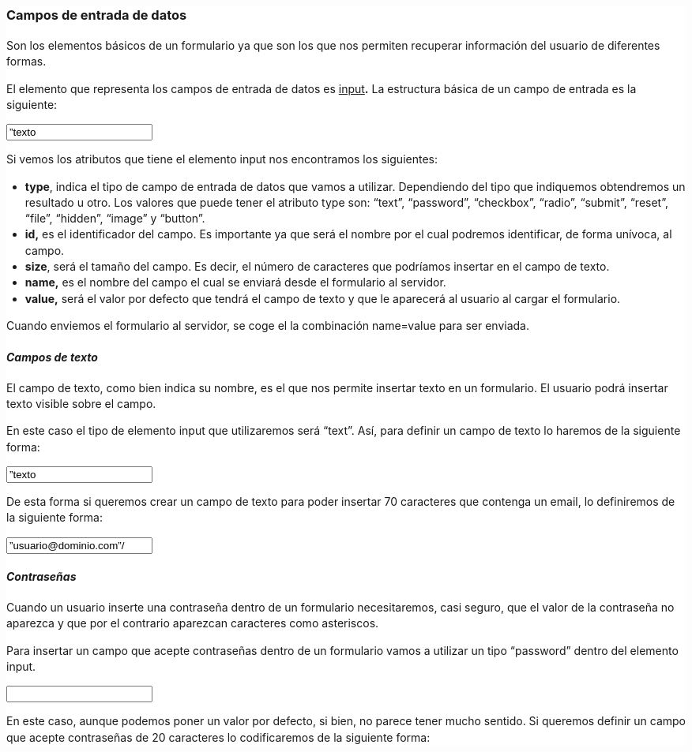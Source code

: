 <h3><a name="input"></a>Campos de entrada de datos</h3>
Son los elementos básicos de un formulario ya que son los que nos permiten recuperar información del usuario de diferentes formas.

El elemento que representa los campos de entrada de datos es <a href="http://www.w3api.com/wiki/HTML:INPUT">input</a><b>.</b> La estructura básica de un campo de entrada es la siguiente:

<pre lang="html4strict"><input type=”tipo” id=”identificador” size=”tamaño” name=”nombre” value=”texto por defecto”/></pre>

Si vemos los atributos que tiene el elemento input nos encontramos los siguientes:
<ul>
	<li><b>type</b>, indica el tipo de campo de entrada de datos que vamos a utilizar. Dependiendo del tipo que indiquemos obtendremos un resultado u otro. Los valores que puede tener el atributo type son: “text”, “password”, “checkbox”, “radio”, “submit”, “reset”, “file”, “hidden”, “image” y “button”.</li>
	<li><b>id,</b> es el identificador del campo. Es importante ya que será el nombre por el cual podremos identificar, de forma unívoca, al campo.</li>
	<li><b>size</b>, será el tamaño del campo. Es decir, el número de caracteres que podríamos insertar en el campo de texto.</li>
	<li><b>name,</b> es el nombre del campo el cual se enviará desde el formulario al servidor.</li>
	<li><b>value,</b> será el valor por defecto que tendrá el campo de texto y que le aparecerá al usuario al cargar el formulario.</li>
</ul>

Cuando enviemos el formulario al servidor, se coge el la combinación name=value para ser enviada.

<h4><i>Campos de texto</i></h4>
El campo de texto, como bien indica su nombre, es el que nos permite insertar texto en un formulario. El usuario podrá insertar texto visible sobre el campo.

En este caso el tipo de elemento input que utilizaremos será “text”. Así, para definir un campo de texto lo haremos de la siguiente forma:

<pre lang="html4strict"><input type=”text” id=”identificador” size=”tamaño” name=”nombre” value=”texto por defecto”/></pre>

De esta forma si queremos crear un campo de texto para poder insertar 70 caracteres que contenga un email, lo definiremos de la siguiente forma:

<pre lang="html4strict"><input type=”text” id=”email” name=”email” size=”70” value=”usuario@dominio.com”/></pre>

<h4><i>Contraseñas</i></h4>
Cuando un usuario inserte una contraseña dentro de un formulario necesitaremos, casi seguro, que el valor de la contraseña no aparezca y que por el contrario aparezcan caracteres como asteriscos.

Para insertar un campo que acepte contraseñas dentro de un formulario vamos a utilizar un tipo “password” dentro del elemento input.

<pre lang="html4strict"><input type=”password” id=”identificador” size=”tamaño” name=”nombre”/></pre>

En este caso, aunque podemos poner un valor por defecto, si bien, no parece tener mucho sentido. Si queremos definir un campo que acepte contraseñas de 20 caracteres lo codificaremos de la siguiente forma:

